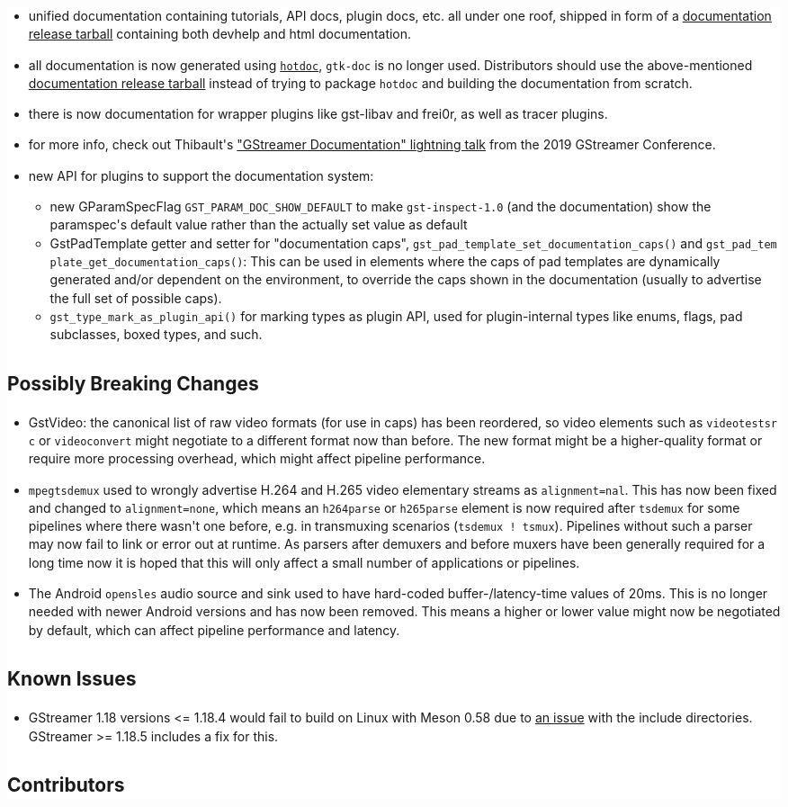 - unified documentation containing tutorials, API docs, plugin docs, etc. all under one roof, shipped in form of a [documentation release tarball](https://gstreamer.freedesktop.org/data/src/gstreamer-docs/) containing both devhelp and html documentation.

- all documentation is now generated using [`hotdoc`](https://hotdoc.github.io/), `gtk-doc` is no longer used. Distributors should use the above-mentioned [documentation release tarball](https://gstreamer.freedesktop.org/data/src/gstreamer-docs/) instead of trying to package `hotdoc` and building the documentation from scratch.

- there is now documentation for wrapper plugins like gst-libav and frei0r, as well as tracer plugins.

- for more info, check out Thibault's ["GStreamer Documentation" lightning talk](https://gstconf.ubicast.tv/permalink/v125d173da4d6ffimx2s/#start=1349&autoplay) from the 2019 GStreamer Conference.

- new API for plugins to support the documentation system:
    - new GParamSpecFlag `GST_PARAM_DOC_SHOW_DEFAULT` to make `gst-inspect-1.0` (and the documentation) show the paramspec's default value rather than the actually set value as default
    - GstPadTemplate getter and setter for "documentation caps", `gst_pad_template_set_documentation_caps()` and `gst_pad_template_get_documentation_caps()`: This can be used in elements where the caps of pad templates are dynamically generated and/or dependent on the environment, to override the caps shown in the documentation (usually to advertise the full set of possible caps).
    - `gst_type_mark_as_plugin_api()` for marking types as plugin API, used for plugin-internal types like enums, flags, pad subclasses, boxed types, and such.

## Possibly Breaking Changes

- GstVideo: the canonical list of raw video formats (for use in caps) has been reordered, so video elements such as `videotestsrc` or `videoconvert` might negotiate to a different format now than before. The new format might be a higher-quality format or require more processing overhead, which might affect pipeline performance.

- `mpegtsdemux` used to wrongly advertise H.264 and H.265 video elementary streams as `alignment=nal`. This has now been fixed and changed to `alignment=none`, which means an `h264parse` or `h265parse` element is now required after `tsdemux` for some pipelines where there wasn't one before, e.g. in transmuxing scenarios (`tsdemux ! tsmux`). Pipelines without such a parser may now fail to link or error out at runtime. As parsers after demuxers and before muxers have been generally required for a long time now it is hoped that this will only affect a small number of applications or pipelines.

- The Android `opensles` audio source and sink used to have hard-coded buffer-/latency-time values of 20ms. This is no longer needed with newer Android versions and has now been removed. This means a higher or lower value might now be negotiated by default, which can affect pipeline performance and latency.

## Known Issues

- GStreamer 1.18 versions <= 1.18.4 would fail to build on Linux with
  Meson 0.58 due to [an issue](https://gitlab.freedesktop.org/gstreamer/gst-plugins-base/-/merge_requests/1125)
  with the include directories. GStreamer >= 1.18.5 includes a fix for this.

## Contributors
